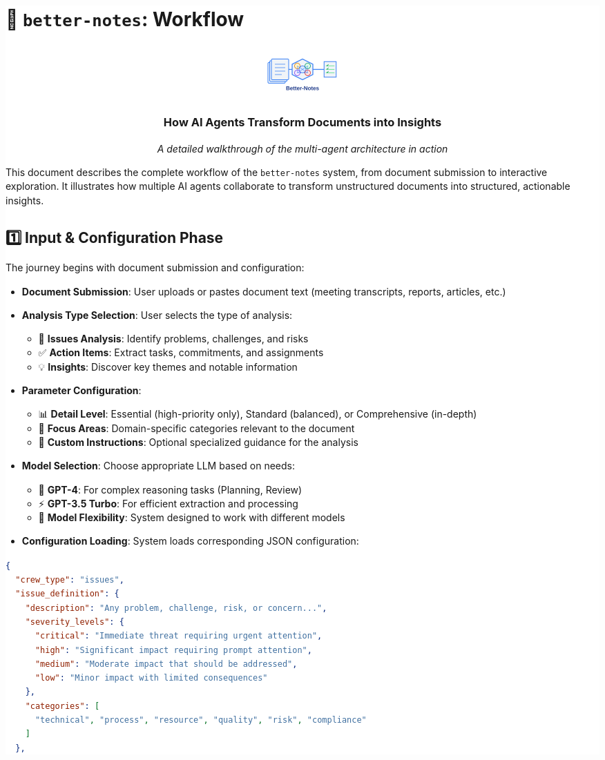 # 🔄 `better-notes`: Workflow

<div align="center">
  <img src="https://raw.githubusercontent.com/kris-nale314/better-notes/main/docs/images/logo.svg" alt="Better-Notes logo" width="120px"/>
  <h3>How AI Agents Transform Documents into Insights</h3>
  <p><em>A detailed walkthrough of the multi-agent architecture in action</em></p>
</div>

This document describes the complete workflow of the `better-notes` system, from document submission to interactive exploration. It illustrates how multiple AI agents collaborate to transform unstructured documents into structured, actionable insights.

## 1️⃣ Input & Configuration Phase

The journey begins with document submission and configuration:

- **Document Submission**: User uploads or pastes document text (meeting transcripts, reports, articles, etc.)
- **Analysis Type Selection**: User selects the type of analysis:
  * 🚨 **Issues Analysis**: Identify problems, challenges, and risks
  * ✅ **Action Items**: Extract tasks, commitments, and assignments
  * 💡 **Insights**: Discover key themes and notable information

- **Parameter Configuration**:
  * 📊 **Detail Level**: Essential (high-priority only), Standard (balanced), or Comprehensive (in-depth)
  * 🎯 **Focus Areas**: Domain-specific categories relevant to the document
  * 📝 **Custom Instructions**: Optional specialized guidance for the analysis

- **Model Selection**: Choose appropriate LLM based on needs:
  * 💪 **GPT-4**: For complex reasoning tasks (Planning, Review)
  * ⚡ **GPT-3.5 Turbo**: For efficient extraction and processing
  * 🔄 **Model Flexibility**: System designed to work with different models

- **Configuration Loading**: System loads corresponding JSON configuration:
```json
{
  "crew_type": "issues",
  "issue_definition": {
    "description": "Any problem, challenge, risk, or concern...",
    "severity_levels": {
      "critical": "Immediate threat requiring urgent attention",
      "high": "Significant impact requiring prompt attention",
      "medium": "Moderate impact that should be addressed",
      "low": "Minor impact with limited consequences"
    },
    "categories": [
      "technical", "process", "resource", "quality", "risk", "compliance"
    ]
  },
```